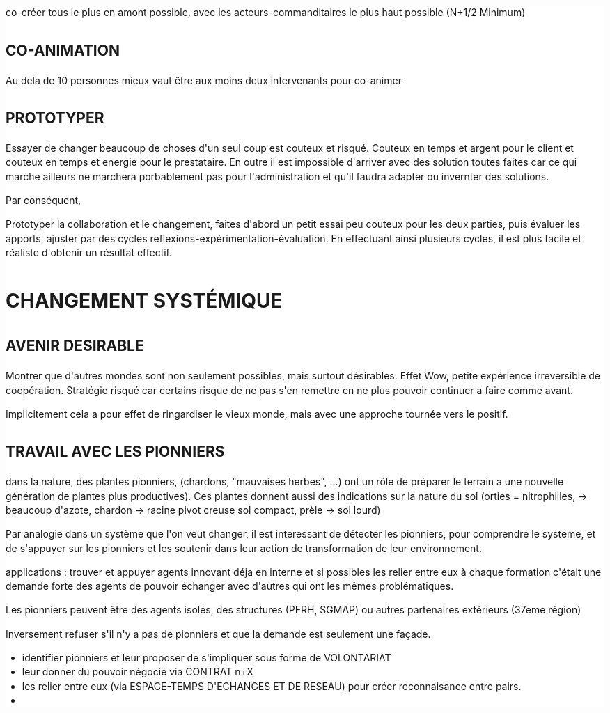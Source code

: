 co-créer tous le plus en amont possible, avec les acteurs-commanditaires le plus haut possible (N+1/2 Minimum)

## CO-ANIMATION

Au dela de 10 personnes mieux vaut être aux moins deux intervenants pour co-animer

## PROTOTYPER

Essayer de changer beaucoup de choses d'un seul coup est couteux et risqué. Couteux en temps et argent pour le client et couteux en temps et energie pour le prestataire. En outre il est impossible d'arriver avec des solution toutes faites car ce qui marche ailleurs ne marchera porbablement pas pour l'administration et qu'il faudra adapter ou invernter des solutions.

Par conséquent, 

Prototyper la collaboration et le changement, faites d'abord un petit essai peu couteux pour les deux parties, puis évaluer les apports, ajuster par des cycles reflexions-expérimentation-évaluation. En effectuant ainsi plusieurs cycles, il est plus facile et réaliste d'obtenir un résultat effectif.

# CHANGEMENT SYSTÉMIQUE

## AVENIR DESIRABLE

Montrer que d'autres mondes sont non seulement possibles, mais surtout désirables. Effet Wow, petite expérience irreversible de coopération. Stratégie risqué car certains risque de ne pas s'en remettre en ne plus pouvoir continuer a faire comme avant. 

Implicitement cela a pour effet de ringardiser le vieux monde, mais avec une approche tournée vers le positif.

## TRAVAIL AVEC LES PIONNIERS

dans la nature, des plantes pionniers, (chardons, "mauvaises herbes",  ...) ont un rôle de préparer le terrain a une nouvelle génération de plantes plus productives). Ces plantes donnent aussi des indications sur la nature du sol (orties = nitrophilles, -> beaucoup d'azote, chardon -> racine pivot creuse sol compact, prèle -> sol lourd)

Par analogie dans un système que l'on veut changer, il est interessant de détecter les pionniers, pour comprendre le systeme, et de s'appuyer sur les pionniers et les soutenir dans leur action de transformation de leur environnement.

applications : trouver et appuyer agents innovant déja en interne et si possibles les relier entre eux à chaque formation c'était une demande forte des agents de pouvoir échanger avec d'autres  qui ont les mêmes problématiques.

Les pionniers peuvent être des agents isolés, des structures (PFRH, SGMAP) ou autres partenaires extérieurs (37eme région)

Inversement refuser s'il n'y a pas de pionniers et que la demande est seulement une façade.

- identifier pionniers et leur proposer de s'impliquer sous forme de VOLONTARIAT
- leur donner du pouvoir négocié via CONTRAT n+X
- les relier entre eux (via ESPACE-TEMPS D'ECHANGES ET DE RESEAU) pour créer reconnaisance entre pairs.
- 
